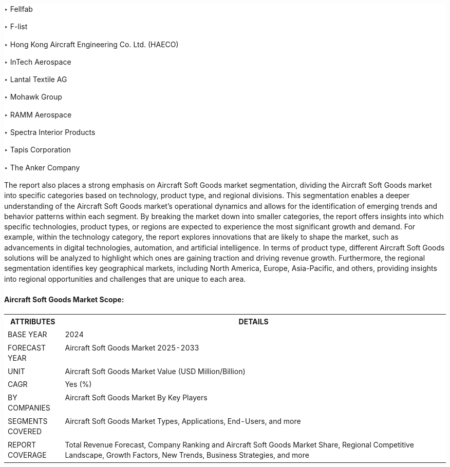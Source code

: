 ‣ Fellfab

‣ F-list

‣ Hong Kong Aircraft Engineering Co. Ltd. (HAECO)

‣ InTech Aerospace

‣ Lantal Textile AG

‣ Mohawk Group

‣ RAMM Aerospace

‣ Spectra Interior Products

‣ Tapis Corporation

‣ The Anker Company

The report also places a strong emphasis on Aircraft Soft Goods market segmentation, dividing the Aircraft Soft Goods market into specific categories based on technology, product type, and regional divisions. This segmentation enables a deeper understanding of the Aircraft Soft Goods market’s operational dynamics and allows for the identification of emerging trends and behavior patterns within each segment. By breaking the market down into smaller categories, the report offers insights into which specific technologies, product types, or regions are expected to experience the most significant growth and demand. For example, within the technology category, the report explores innovations that are likely to shape the market, such as advancements in digital technologies, automation, and artificial intelligence. In terms of product type, different Aircraft Soft Goods solutions will be analyzed to highlight which ones are gaining traction and driving revenue growth. Furthermore, the regional segmentation identifies key geographical markets, including North America, Europe, Asia-Pacific, and others, providing insights into regional opportunities and challenges that are unique to each area.

<h4>Aircraft Soft Goods Market Scope:</h4>
<table>
<tr>
<th>ATTRIBUTES</th>
<th>DETAILS</th>
</tr>
<tr>
<td>BASE YEAR</td>
<td>2024</td>
</tr>
<tr>
<td>FORECAST YEAR</td>
<td>Aircraft Soft Goods Market 2025-2033</td>
</tr>
<tr>
<td>UNIT</td>
<td>Aircraft Soft Goods Market Value (USD Million/Billion)</td>
<tr>
<td>CAGR</td>
<td>Yes (%)</td>
</tr>
</tr>
<tr>
<td>BY COMPANIES</td>
<td>Aircraft Soft Goods Market By Key Players</td>
</tr>
<tr>
<td>SEGMENTS COVERED</td>
<td>Aircraft Soft Goods Market Types, Applications, End-Users, and more</td>
</tr>
<tr>
<td>REPORT COVERAGE</td>
<td>Total Revenue Forecast, Company Ranking and Aircraft Soft Goods Market Share, Regional Competitive Landscape, Growth Factors, New Trends, Business Strategies, and more</td>